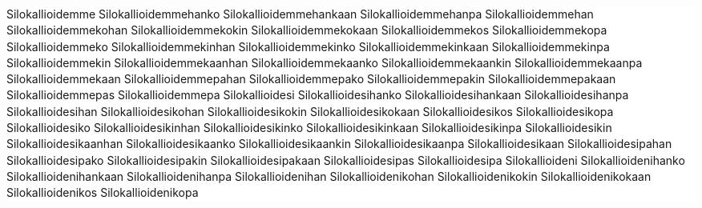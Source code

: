 Silokallioidemme
Silokallioidemmehanko
Silokallioidemmehankaan
Silokallioidemmehanpa
Silokallioidemmehan
Silokallioidemmekohan
Silokallioidemmekokin
Silokallioidemmekokaan
Silokallioidemmekos
Silokallioidemmekopa
Silokallioidemmeko
Silokallioidemmekinhan
Silokallioidemmekinko
Silokallioidemmekinkaan
Silokallioidemmekinpa
Silokallioidemmekin
Silokallioidemmekaanhan
Silokallioidemmekaanko
Silokallioidemmekaankin
Silokallioidemmekaanpa
Silokallioidemmekaan
Silokallioidemmepahan
Silokallioidemmepako
Silokallioidemmepakin
Silokallioidemmepakaan
Silokallioidemmepas
Silokallioidemmepa
Silokallioidesi
Silokallioidesihanko
Silokallioidesihankaan
Silokallioidesihanpa
Silokallioidesihan
Silokallioidesikohan
Silokallioidesikokin
Silokallioidesikokaan
Silokallioidesikos
Silokallioidesikopa
Silokallioidesiko
Silokallioidesikinhan
Silokallioidesikinko
Silokallioidesikinkaan
Silokallioidesikinpa
Silokallioidesikin
Silokallioidesikaanhan
Silokallioidesikaanko
Silokallioidesikaankin
Silokallioidesikaanpa
Silokallioidesikaan
Silokallioidesipahan
Silokallioidesipako
Silokallioidesipakin
Silokallioidesipakaan
Silokallioidesipas
Silokallioidesipa
Silokallioideni
Silokallioidenihanko
Silokallioidenihankaan
Silokallioidenihanpa
Silokallioidenihan
Silokallioidenikohan
Silokallioidenikokin
Silokallioidenikokaan
Silokallioidenikos
Silokallioidenikopa